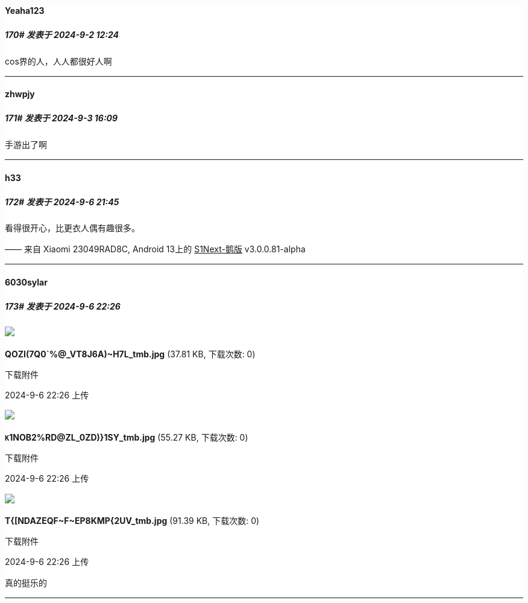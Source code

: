 ####  Yeaha123  
##### 170#       发表于 2024-9-2 12:24

cos界的人，人人都很好人啊


*****

####  zhwpjy  
##### 171#       发表于 2024-9-3 16:09

手游出了啊

*****

####  h33  
##### 172#       发表于 2024-9-6 21:45

看得很开心，比更衣人偶有趣很多。

—— 来自 Xiaomi 23049RAD8C, Android 13上的 [S1Next-鹅版](https://github.com/ykrank/S1-Next/releases) v3.0.0.81-alpha


*****

####  6030sylar  
##### 173#       发表于 2024-9-6 22:26

<img src="https://img.saraba1st.com/forum/202409/06/222626px3feox5450fuoon.jpg" referrerpolicy="no-referrer">

<strong>QOZI(7Q0`%@_VT8J6A)~H7L_tmb.jpg</strong> (37.81 KB, 下载次数: 0)

下载附件

2024-9-6 22:26 上传

<img src="https://img.saraba1st.com/forum/202409/06/222631pz9zaa727p9wt9f8.jpg" referrerpolicy="no-referrer">

<strong>`K`1NOB2%RD@ZL_0ZD)}1SY_tmb.jpg</strong> (55.27 KB, 下载次数: 0)

下载附件

2024-9-6 22:26 上传

<img src="https://img.saraba1st.com/forum/202409/06/222638u21myiunif2ryoii.jpg" referrerpolicy="no-referrer">

<strong>T{[NDAZEQF~F~EP8KMP{2UV_tmb.jpg</strong> (91.39 KB, 下载次数: 0)

下载附件

2024-9-6 22:26 上传

真的挺乐的


*****
